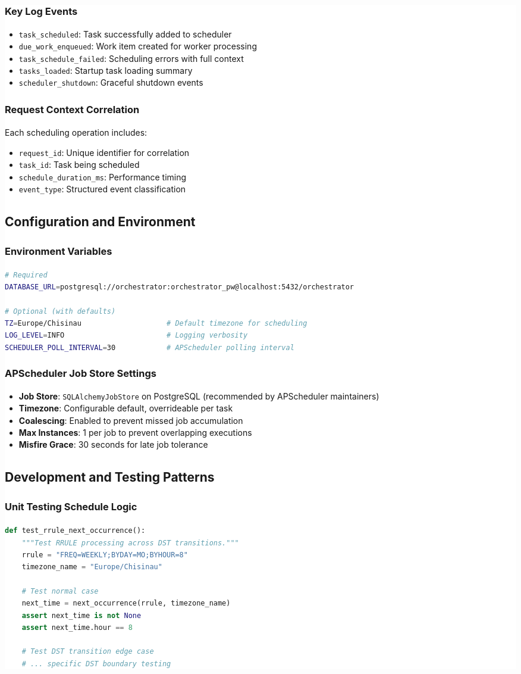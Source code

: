 ### Key Log Events
- `task_scheduled`: Task successfully added to scheduler
- `due_work_enqueued`: Work item created for worker processing
- `task_schedule_failed`: Scheduling errors with full context
- `tasks_loaded`: Startup task loading summary
- `scheduler_shutdown`: Graceful shutdown events

### Request Context Correlation
Each scheduling operation includes:
- `request_id`: Unique identifier for correlation
- `task_id`: Task being scheduled
- `schedule_duration_ms`: Performance timing
- `event_type`: Structured event classification

## Configuration and Environment

### Environment Variables
```bash
# Required
DATABASE_URL=postgresql://orchestrator:orchestrator_pw@localhost:5432/orchestrator

# Optional (with defaults)
TZ=Europe/Chisinau                    # Default timezone for scheduling
LOG_LEVEL=INFO                        # Logging verbosity
SCHEDULER_POLL_INTERVAL=30            # APScheduler polling interval
```

### APScheduler Job Store Settings
- **Job Store**: `SQLAlchemyJobStore` on PostgreSQL (recommended by APScheduler maintainers)
- **Timezone**: Configurable default, overrideable per task
- **Coalescing**: Enabled to prevent missed job accumulation
- **Max Instances**: 1 per job to prevent overlapping executions
- **Misfire Grace**: 30 seconds for late job tolerance

## Development and Testing Patterns

### Unit Testing Schedule Logic
```python
def test_rrule_next_occurrence():
    """Test RRULE processing across DST transitions."""
    rrule = "FREQ=WEEKLY;BYDAY=MO;BYHOUR=8"
    timezone_name = "Europe/Chisinau"
    
    # Test normal case
    next_time = next_occurrence(rrule, timezone_name)
    assert next_time is not None
    assert next_time.hour == 8
    
    # Test DST transition edge case
    # ... specific DST boundary testing
```
